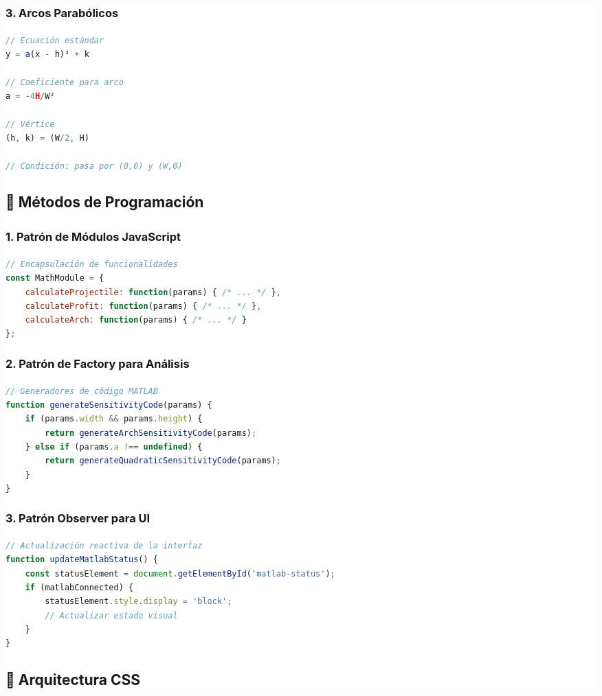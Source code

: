 ### 3. Arcos Parabólicos
```javascript
// Ecuación estándar
y = a(x - h)² + k

// Coeficiente para arco
a = -4H/W²

// Vértice
(h, k) = (W/2, H)

// Condición: pasa por (0,0) y (W,0)
```

## 🔧 Métodos de Programación

### 1. Patrón de Módulos JavaScript
```javascript
// Encapsulación de funcionalidades
const MathModule = {
    calculateProjectile: function(params) { /* ... */ },
    calculateProfit: function(params) { /* ... */ },
    calculateArch: function(params) { /* ... */ }
};
```

### 2. Patrón de Factory para Análisis
```javascript
// Generadores de código MATLAB
function generateSensitivityCode(params) {
    if (params.width && params.height) {
        return generateArchSensitivityCode(params);
    } else if (params.a !== undefined) {
        return generateQuadraticSensitivityCode(params);
    }
}
```

### 3. Patrón Observer para UI
```javascript
// Actualización reactiva de la interfaz
function updateMatlabStatus() {
    const statusElement = document.getElementById('matlab-status');
    if (matlabConnected) {
        statusElement.style.display = 'block';
        // Actualizar estado visual
    }
}
```

## 🎨 Arquitectura CSS
